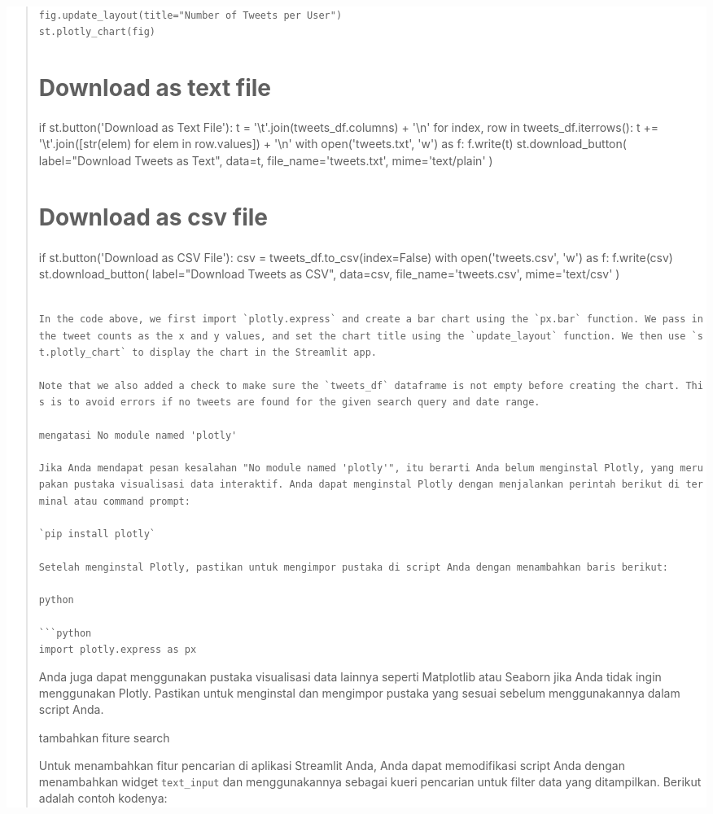 >     fig.update_layout(title="Number of Tweets per User")
>     st.plotly_chart(fig)
> 
> # Download as text file
> if st.button('Download as Text File'):
>     t = '\t'.join(tweets_df.columns) + '\n'
>     for index, row in tweets_df.iterrows():
>         t += '\t'.join([str(elem) for elem in row.values]) + '\n'
>     with open('tweets.txt', 'w') as f:
>         f.write(t)
>     st.download_button(
>         label="Download Tweets as Text",
>         data=t,
>         file_name='tweets.txt',
>         mime='text/plain'
>     )
> 
> # Download as csv file
> if st.button('Download as CSV File'):
>     csv = tweets_df.to_csv(index=False)
>     with open('tweets.csv', 'w') as f:
>         f.write(csv)
>     st.download_button(
>         label="Download Tweets as CSV",
>         data=csv,
>         file_name='tweets.csv',
>         mime='text/csv'
>     )
> ```
> 
> In the code above, we first import `plotly.express` and create a bar chart using the `px.bar` function. We pass in the tweet counts as the x and y values, and set the chart title using the `update_layout` function. We then use `st.plotly_chart` to display the chart in the Streamlit app.
> 
> Note that we also added a check to make sure the `tweets_df` dataframe is not empty before creating the chart. This is to avoid errors if no tweets are found for the given search query and date range.
> 
> mengatasi No module named 'plotly'
> 
> Jika Anda mendapat pesan kesalahan "No module named 'plotly'", itu berarti Anda belum menginstal Plotly, yang merupakan pustaka visualisasi data interaktif. Anda dapat menginstal Plotly dengan menjalankan perintah berikut di terminal atau command prompt:
> 
> `pip install plotly`
> 
> Setelah menginstal Plotly, pastikan untuk mengimpor pustaka di script Anda dengan menambahkan baris berikut:
> 
> python
> 
> ```python
> import plotly.express as px
> ```
> 
> Anda juga dapat menggunakan pustaka visualisasi data lainnya seperti Matplotlib atau Seaborn jika Anda tidak ingin menggunakan Plotly. Pastikan untuk menginstal dan mengimpor pustaka yang sesuai sebelum menggunakannya dalam script Anda.
> 
> tambahkan fiture search
> 
> Untuk menambahkan fitur pencarian di aplikasi Streamlit Anda, Anda dapat memodifikasi script Anda dengan menambahkan widget `text_input` dan menggunakannya sebagai kueri pencarian untuk filter data yang ditampilkan. Berikut adalah contoh kodenya:
